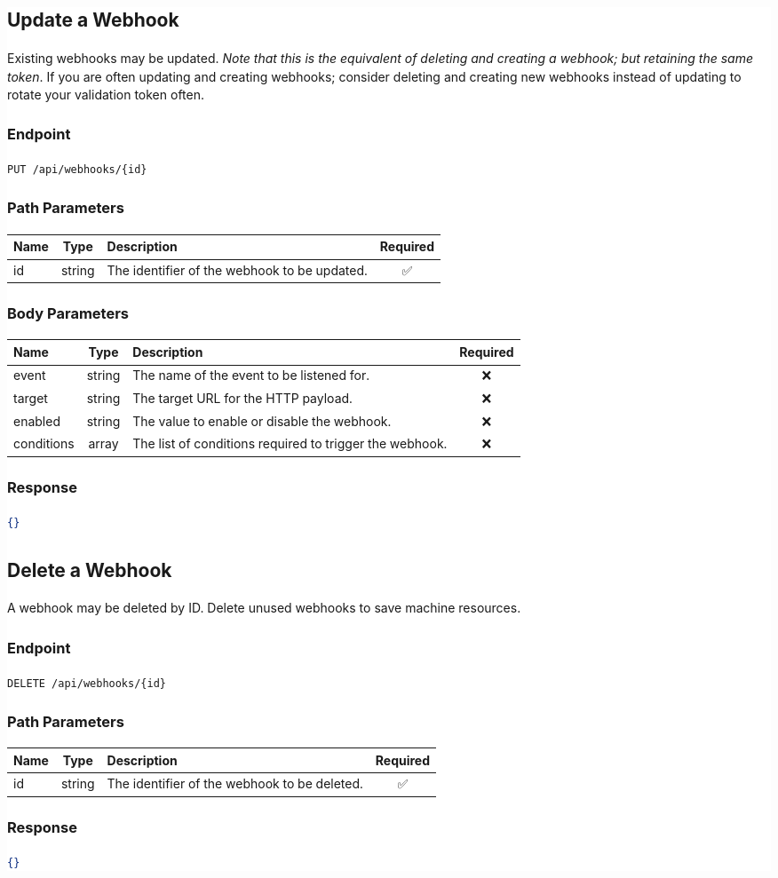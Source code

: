 ## Update a Webhook

Existing webhooks may be updated. *Note that this is the equivalent of deleting and creating a webhook; but retaining the same token*. If you are often updating and creating webhooks; consider deleting and creating new webhooks instead of updating to rotate your validation token often.

### Endpoint

```
PUT /api/webhooks/{id}
```

### Path Parameters

| Name | Type   | Description                                  | Required           |
| :--- | :----: | :------------------------------------------- | :----------------: |
| id   | string | The identifier of the webhook to be updated. | :white_check_mark: |

### Body Parameters

| Name       | Type   | Description                                             | Required |
| :--------- | :----: | :------------------------------------------------------ | :------: |
| event      | string | The name of the event to be listened for.               | :x:      |
| target     | string | The target URL for the HTTP payload.                    | :x:      |
| enabled    | string | The value to enable or disable the webhook.             | :x:      |
| conditions | array  | The list of conditions required to trigger the webhook. | :x:      |

### Response

```json
{}
```

## Delete a Webhook

A webhook may be deleted by ID. Delete unused webhooks to save machine resources.

### Endpoint

```
DELETE /api/webhooks/{id}
```

### Path Parameters

| Name | Type   | Description                                  | Required           |
| :--- | :----: | :------------------------------------------- | :----------------: |
| id   | string | The identifier of the webhook to be deleted. | :white_check_mark: |

### Response

```json
{}
```
